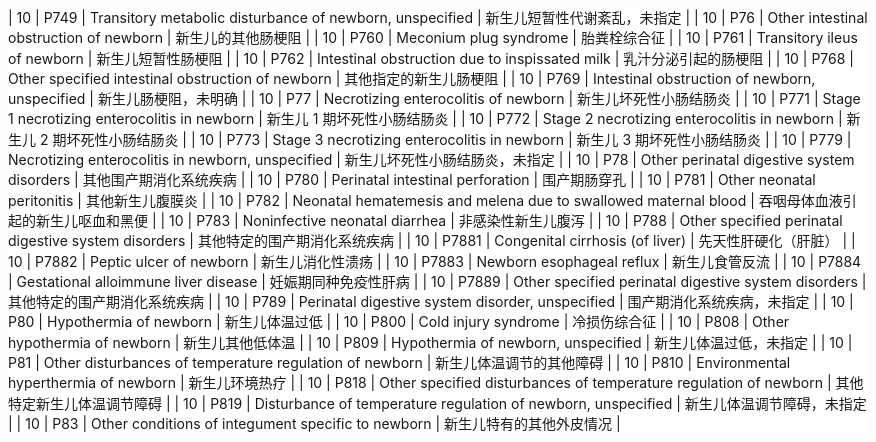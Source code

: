 | 10        | P749      | Transitory metabolic disturbance of newborn, unspecified                                                        | 新生儿短暂性代谢紊乱，未指定                     |
| 10        | P76       | Other intestinal obstruction of newborn                                                                         | 新生儿的其他肠梗阻                          |
| 10        | P760      | Meconium plug syndrome                                                                                          | 胎粪栓综合征                             |
| 10        | P761      | Transitory ileus of newborn                                                                                     | 新生儿短暂性肠梗阻                          |
| 10        | P762      | Intestinal obstruction due to inspissated milk                                                                  | 乳汁分泌引起的肠梗阻                         |
| 10        | P768      | Other specified intestinal obstruction of newborn                                                               | 其他指定的新生儿肠梗阻                        |
| 10        | P769      | Intestinal obstruction of newborn, unspecified                                                                  | 新生儿肠梗阻，未明确                         |
| 10        | P77       | Necrotizing enterocolitis of newborn                                                                            | 新生儿坏死性小肠结肠炎                        |
| 10        | P771      | Stage 1 necrotizing enterocolitis in newborn                                                                    | 新生儿 1 期坏死性小肠结肠炎                    |
| 10        | P772      | Stage 2 necrotizing enterocolitis in newborn                                                                    | 新生儿 2 期坏死性小肠结肠炎                    |
| 10        | P773      | Stage 3 necrotizing enterocolitis in newborn                                                                    | 新生儿 3 期坏死性小肠结肠炎                    |
| 10        | P779      | Necrotizing enterocolitis in newborn, unspecified                                                               | 新生儿坏死性小肠结肠炎，未指定                    |
| 10        | P78       | Other perinatal digestive system disorders                                                                      | 其他围产期消化系统疾病                        |
| 10        | P780      | Perinatal intestinal perforation                                                                                | 围产期肠穿孔                             |
| 10        | P781      | Other neonatal peritonitis                                                                                      | 其他新生儿腹膜炎                           |
| 10        | P782      | Neonatal hematemesis and melena due to swallowed maternal blood                                                 | 吞咽母体血液引起的新生儿呕血和黑便                  |
| 10        | P783      | Noninfective neonatal diarrhea                                                                                  | 非感染性新生儿腹泻                          |
| 10        | P788      | Other specified perinatal digestive system disorders                                                            | 其他特定的围产期消化系统疾病                     |
| 10        | P7881     | Congenital cirrhosis \(of liver\)                                                                               | 先天性肝硬化（肝脏）                         |
| 10        | P7882     | Peptic ulcer of newborn                                                                                         | 新生儿消化性溃疡                           |
| 10        | P7883     | Newborn esophageal reflux                                                                                       | 新生儿食管反流                            |
| 10        | P7884     | Gestational alloimmune liver disease                                                                            | 妊娠期同种免疫性肝病                         |
| 10        | P7889     | Other specified perinatal digestive system disorders                                                            | 其他特定的围产期消化系统疾病                     |
| 10        | P789      | Perinatal digestive system disorder, unspecified                                                                | 围产期消化系统疾病，未指定                      |
| 10        | P80       | Hypothermia of newborn                                                                                          | 新生儿体温过低                            |
| 10        | P800      | Cold injury syndrome                                                                                            | 冷损伤综合征                             |
| 10        | P808      | Other hypothermia of newborn                                                                                    | 新生儿其他低体温                           |
| 10        | P809      | Hypothermia of newborn, unspecified                                                                             | 新生儿体温过低，未指定                        |
| 10        | P81       | Other disturbances of temperature regulation of newborn                                                         | 新生儿体温调节的其他障碍                       |
| 10        | P810      | Environmental hyperthermia of newborn                                                                           | 新生儿环境热疗                            |
| 10        | P818      | Other specified disturbances of temperature regulation of newborn                                               | 其他特定新生儿体温调节障碍                      |
| 10        | P819      | Disturbance of temperature regulation of newborn, unspecified                                                   | 新生儿体温调节障碍，未指定                      |
| 10        | P83       | Other conditions of integument specific to newborn                                                              | 新生儿特有的其他外皮情况                       |